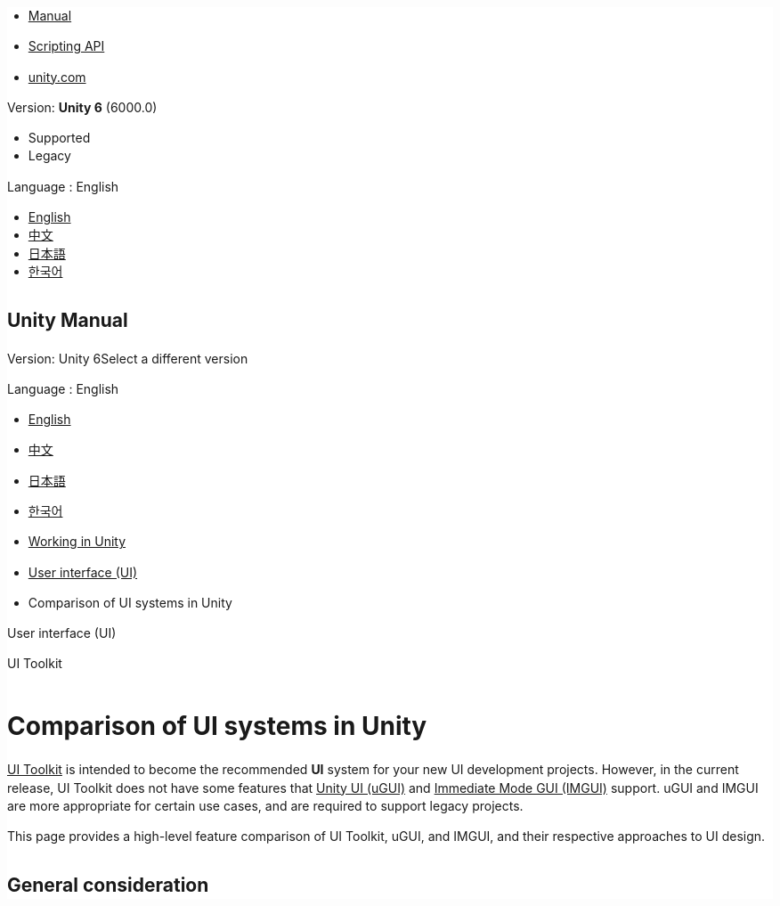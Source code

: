 [](https://docs.unity3d.com)

  * [Manual](../Manual/index.html)
  * [Scripting API](../ScriptReference/index.html)

  * [unity.com](https://unity.com/)

Version: **Unity 6** (6000.0)

  * Supported
  * Legacy

Language : English

  * [English](/Manual/UI-system-compare.html)
  * [中文](/cn/current/Manual/UI-system-compare.html)
  * [日本語](/ja/current/Manual/UI-system-compare.html)
  * [한국어](/kr/current/Manual/UI-system-compare.html)

[](https://docs.unity3d.com)

## Unity Manual

Version: Unity 6Select a different version

Language : English

  * [English](/Manual/UI-system-compare.html)
  * [中文](/cn/current/Manual/UI-system-compare.html)
  * [日本語](/ja/current/Manual/UI-system-compare.html)
  * [한국어](/kr/current/Manual/UI-system-compare.html)

  * [Working in Unity](working-in-unity.html)
  * [User interface (UI)](UIToolkits.html)
  * Comparison of UI systems in Unity

[](UIToolkits.html)

User interface (UI)

[](UIElements.html)

UI Toolkit

# Comparison of UI systems in Unity

[UI Toolkit](UIElements.html) is intended to become the recommended **UI**
system for your new UI development projects. However, in the current release,
UI Toolkit does not have some features that [Unity UI
(uGUI)](com.unity.ugui.html) and [Immediate Mode GUI
(IMGUI)](GUIScriptingGuide.html) support. uGUI and IMGUI are more appropriate
for certain use cases, and are required to support legacy projects.

This page provides a high-level feature comparison of UI Toolkit, uGUI, and
IMGUI, and their respective approaches to UI design.

## General consideration
